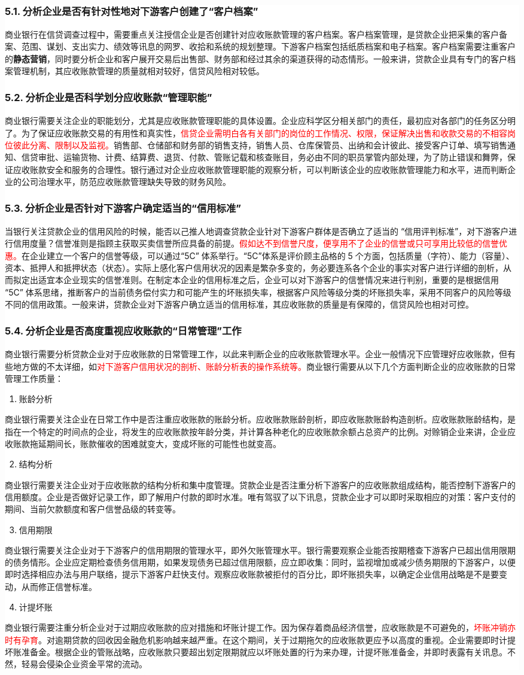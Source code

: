 ### 5.1. 分析企业是否有针对性地对下游客户创建了“客户档案”

商业银行在信贷调查过程中，需要重点关注授信企业是否创建针对应收账款管理的客户档案。客户档案管理，是贷款企业把采集的客户备案、范围、谋划、支出实力、绩效等讯息的网罗、收拾和系统的规划整理。下游客户档案包括纸质档案和电子档案。客户档案需要注重客户的**静态营销**，同时要分析企业和客户展开交易后出售部、财务部和经过其余的渠道获得的动态情形。一般来讲，贷款企业具有专门的客户档案管理机制，其应收账款管理的质量就相对较好，信贷风险相对较低。

### 5.2. 分析企业是否科学划分应收账款“管理职能”

商业银行需要关注企业的职能划分，尤其是应收账款管理职能的具体设置。企业应科学区分相关部门的责任，最初应对各部门的任务区分明了。为了保证应收账款交易的有用性和真实性，<font color=#FF0000>信贷企业需明白各有关部门的岗位的工作情况、权限，保证解决出售和收款交易的不相容岗位彼此分离、限制以及监视。</font>销售部、仓储部和财务部的销售支持，销售人员、仓库保管员、出纳和会计彼此、接受客户订单、填写销售通知、信贷审批、运输货物、计费、结算费、退货、付款、管账记载和核查账目，务必由不同的职员掌管内部处理，为了防止错误和舞弊，保证应收账款安全和服务的合理性。银行通过对企业应收账款管理职能的观察分析，可以判断该企业的应收账款管理能力和水平，进而判断企业的公司治理水平，防范应收账款管理缺失导致的财务风险。

### 5.3. 分析企业是否针对下游客户确定适当的“信用标准”

当银行关注贷款企业的信用风险的时候，能否以己推人地调查贷款企业针对下游客户群体是否确立了适当的 “信用评判标准”，对下游客户进行信用度量？信誉准则是指顾主获取买卖信誉所应具备的前提。<font color=#FF0000>假如达不到信誉尺度，便享用不了企业的信誉或只可享用比较低的信誉优惠。</font>在企业建立一个客户的信誉等级，可以通过“5C” 体系举行。“5C”体系是评价顾主品格的 5 个方面，包括质量（字符）、能力（容量）、资本、抵押人和抵押状态（状态）。实际上感化客户信用状况的因素是繁杂多变的，务必要连系各个企业的事实对客户进行详细的剖析，从而拟定出适宜本企业现实的信誉准则。在制定本企业的信用标准之后，企业可以对下游客户的信誉情况来进行判别，重要的是根据信用 “5C” 体系思绪，推断客户的当前债务偿付实力和可能产生的坏账损失率，根据客户风险等级分类的坏账损失率，采用不同客户的风险等级不同的信用政策。一般来讲，贷款企业对下游客户确立适当的信用标准，其应收账款的质量是有保障的，信贷风险也相对可控。

### 5.4. 分析企业是否高度重视应收账款的“日常管理”工作

商业银行需要分析贷款企业对于应收账款的日常管理工作，以此来判断企业的应收账款管理水平。企业一般情况下应管理好应收账款，但有些地方做的不太详细，如<font color=#FF0000>对下游客户信用状况的剖析、账龄分析表的操作系统等。</font>商业银行需要从以下几个方面判断企业的应收账款的日常管理工作质量：

1. 账龄分析

商业银行需要关注企业在日常工作中是否注重应收账款的账龄分析。应收账款账龄剖析，即应收账款账龄构造剖析。应收账款账龄结构，是指在一个特定的时间点的企业，将发生的应收账款按年龄分类，并计算各种老化的应收账款余额占总资产的比例。对赊销企业来讲，企业应收账款拖延期间长，账款催收的困难就变大，变成坏账的可能性也就变高。

2. 结构分析

商业银行需要关注企业对于应收账款的结构分析和集中度管理。贷款企业是否注重分析下游客户的应收账款组成结构，能否控制下游客户的信用额度。企业是否做好记录工作，即了解用户付款的即时水准。唯有驾驭了以下讯息，贷款企业才可以即时采取相应的对策：客户支付的期间、当前欠款额度和客户信誉品级的转变等。

3. 信用期限

商业银行需要关注企业对于下游客户的信用期限的管理水平，即外欠账管理水平。银行需要观察企业能否按期稽查下游客户已超出信用限期的债务情形。企业应定期检查债务信用期，如果发现债务已超过信用限额，应立即收集：同时，监视增加或减少债务期限的下游客户，以便即时选择相应办法与用户联络，提示下游客户赶快支付。观察应收账款被拒付的百分比，即坏账损失率，以确定企业信用战略是不是要变动，从而修正信誉标准。

4. 计提坏账

商业银行需要注重分析企业对于过期应收账款的应对措施和坏账计提工作。因为保存着商品经济信誉，应收账款是不可避免的，<font color=#FF0000>坏账冲销亦时有孕育</font>。对逾期贷款的回收因金融危机影响越来越严重。在这个期间，关于过期拖欠的应收账款更应予以高度的重视。企业需要即时计提坏账准备金。根据企业的管账战略，应收账款只要超出划定限期就应以坏账处置的行为来办理，计提坏账准备金，并即时表露有关讯息。不然，轻易会侵染企业资金平常的流动。
